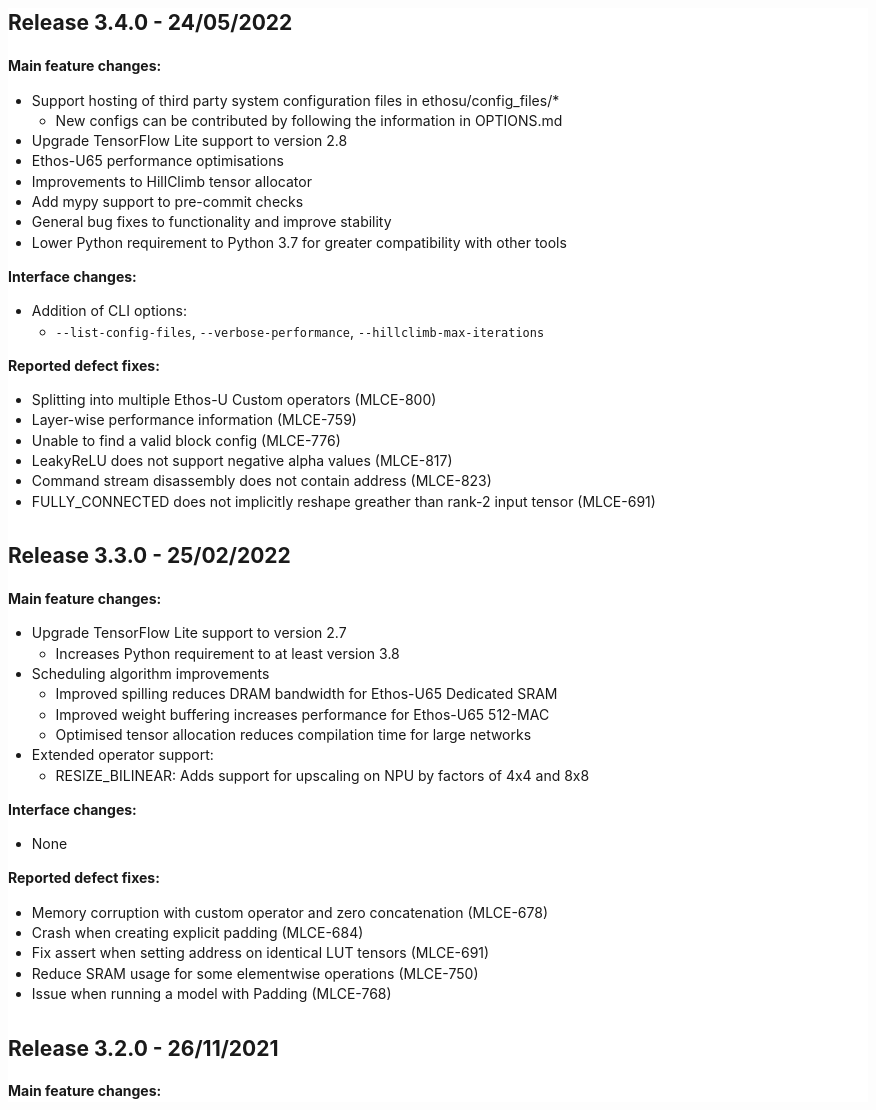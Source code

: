 ## Release 3.4.0 - 24/05/2022

**Main feature changes:**

* Support hosting of third party system configuration files in ethosu/config_files/*
  * New configs can be contributed by following the information in OPTIONS.md
* Upgrade TensorFlow Lite support to version 2.8
* Ethos-U65 performance optimisations
* Improvements to HillClimb tensor allocator
* Add mypy support to pre-commit checks
* General bug fixes to functionality and improve stability
* Lower Python requirement to Python 3.7 for greater compatibility with other tools

**Interface changes:**

* Addition of CLI options:
  * `--list-config-files`, `--verbose-performance`, `--hillclimb-max-iterations`

**Reported defect fixes:**

* Splitting into multiple Ethos-U Custom operators (MLCE-800)
* Layer-wise performance information (MLCE-759)
* Unable to find a valid block config (MLCE-776)
* LeakyReLU does not support negative alpha values (MLCE-817)
* Command stream disassembly does not contain address (MLCE-823)
* FULLY_CONNECTED does not implicitly reshape greather than rank-2 input tensor (MLCE-691)

## Release 3.3.0 - 25/02/2022

**Main feature changes:**

* Upgrade TensorFlow Lite support to version 2.7
  * Increases Python requirement to at least version 3.8
* Scheduling algorithm improvements
  * Improved spilling reduces DRAM bandwidth for Ethos-U65 Dedicated SRAM
  * Improved weight buffering increases performance for Ethos-U65 512-MAC
  * Optimised tensor allocation reduces compilation time for large networks
* Extended operator support:
  * RESIZE_BILINEAR: Adds support for upscaling on NPU by factors of 4x4 and 8x8

**Interface changes:**

* None

**Reported defect fixes:**

* Memory corruption with custom operator and zero concatenation (MLCE-678)
* Crash when creating explicit padding (MLCE-684)
* Fix assert when setting address on identical LUT tensors (MLCE-691)
* Reduce SRAM usage for some elementwise operations (MLCE-750)
* Issue when running a model with Padding (MLCE-768)

## Release 3.2.0 - 26/11/2021

**Main feature changes:**
